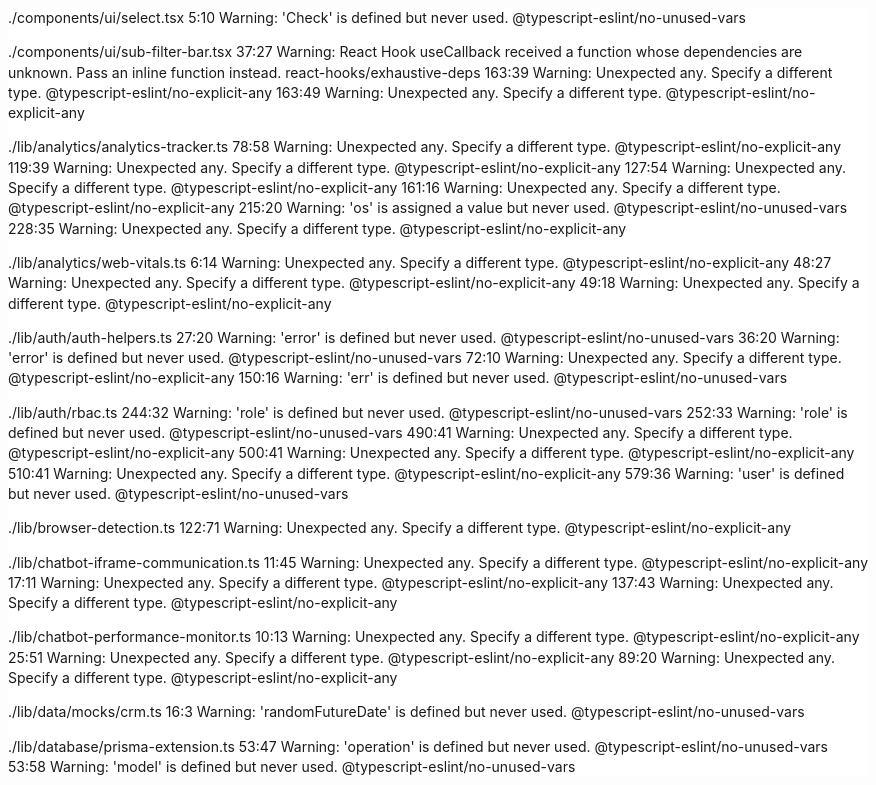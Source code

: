 ./components/ui/select.tsx
5:10  Warning: 'Check' is defined but never used.  @typescript-eslint/no-unused-vars

./components/ui/sub-filter-bar.tsx
37:27  Warning: React Hook useCallback received a function whose dependencies are unknown. Pass an inline function instead.  react-hooks/exhaustive-deps
163:39  Warning: Unexpected any. Specify a different type.  @typescript-eslint/no-explicit-any
163:49  Warning: Unexpected any. Specify a different type.  @typescript-eslint/no-explicit-any

./lib/analytics/analytics-tracker.ts
78:58  Warning: Unexpected any. Specify a different type.  @typescript-eslint/no-explicit-any
119:39  Warning: Unexpected any. Specify a different type.  @typescript-eslint/no-explicit-any
127:54  Warning: Unexpected any. Specify a different type.  @typescript-eslint/no-explicit-any
161:16  Warning: Unexpected any. Specify a different type.  @typescript-eslint/no-explicit-any
215:20  Warning: 'os' is assigned a value but never used.  @typescript-eslint/no-unused-vars
228:35  Warning: Unexpected any. Specify a different type.  @typescript-eslint/no-explicit-any

./lib/analytics/web-vitals.ts
6:14  Warning: Unexpected any. Specify a different type.  @typescript-eslint/no-explicit-any
48:27  Warning: Unexpected any. Specify a different type.  @typescript-eslint/no-explicit-any
49:18  Warning: Unexpected any. Specify a different type.  @typescript-eslint/no-explicit-any

./lib/auth/auth-helpers.ts
27:20  Warning: 'error' is defined but never used.  @typescript-eslint/no-unused-vars
36:20  Warning: 'error' is defined but never used.  @typescript-eslint/no-unused-vars
72:10  Warning: Unexpected any. Specify a different type.  @typescript-eslint/no-explicit-any
150:16  Warning: 'err' is defined but never used.  @typescript-eslint/no-unused-vars

./lib/auth/rbac.ts
244:32  Warning: 'role' is defined but never used.  @typescript-eslint/no-unused-vars
252:33  Warning: 'role' is defined but never used.  @typescript-eslint/no-unused-vars
490:41  Warning: Unexpected any. Specify a different type.  @typescript-eslint/no-explicit-any
500:41  Warning: Unexpected any. Specify a different type.  @typescript-eslint/no-explicit-any
510:41  Warning: Unexpected any. Specify a different type.  @typescript-eslint/no-explicit-any
579:36  Warning: 'user' is defined but never used.  @typescript-eslint/no-unused-vars

./lib/browser-detection.ts
122:71  Warning: Unexpected any. Specify a different type.  @typescript-eslint/no-explicit-any

./lib/chatbot-iframe-communication.ts
11:45  Warning: Unexpected any. Specify a different type.  @typescript-eslint/no-explicit-any
17:11  Warning: Unexpected any. Specify a different type.  @typescript-eslint/no-explicit-any
137:43  Warning: Unexpected any. Specify a different type.  @typescript-eslint/no-explicit-any

./lib/chatbot-performance-monitor.ts
10:13  Warning: Unexpected any. Specify a different type.  @typescript-eslint/no-explicit-any
25:51  Warning: Unexpected any. Specify a different type.  @typescript-eslint/no-explicit-any
89:20  Warning: Unexpected any. Specify a different type.  @typescript-eslint/no-explicit-any

./lib/data/mocks/crm.ts
16:3  Warning: 'randomFutureDate' is defined but never used.  @typescript-eslint/no-unused-vars

./lib/database/prisma-extension.ts
53:47  Warning: 'operation' is defined but never used.  @typescript-eslint/no-unused-vars
53:58  Warning: 'model' is defined but never used.  @typescript-eslint/no-unused-vars
